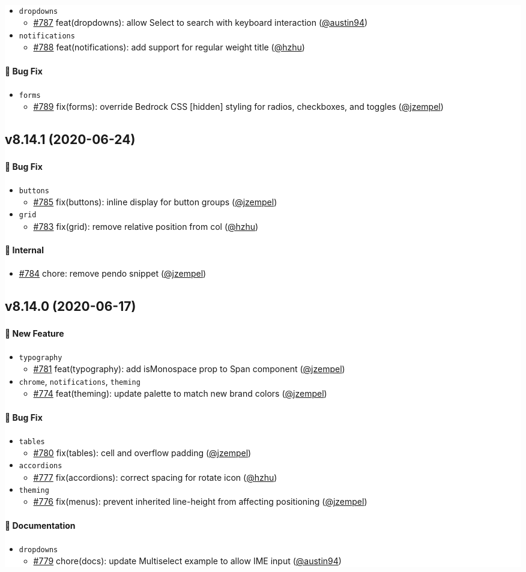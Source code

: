 - `dropdowns`
  - [#787](https://github.com/zendeskgarden/react-components/pull/787) feat(dropdowns): allow Select to search with keyboard interaction ([@austin94](https://github.com/austin94))
- `notifications`
  - [#788](https://github.com/zendeskgarden/react-components/pull/788) feat(notifications): add support for regular weight title ([@hzhu](https://github.com/hzhu))

#### :bug: Bug Fix

- `forms`
  - [#789](https://github.com/zendeskgarden/react-components/pull/789) fix(forms): override Bedrock CSS [hidden] styling for radios, checkboxes, and toggles ([@jzempel](https://github.com/jzempel))
## v8.14.1 (2020-06-24)

#### :bug: Bug Fix

- `buttons`
  - [#785](https://github.com/zendeskgarden/react-components/pull/785) fix(buttons): inline display for button groups ([@jzempel](https://github.com/jzempel))
- `grid`
  - [#783](https://github.com/zendeskgarden/react-components/pull/783) fix(grid): remove relative position from col ([@hzhu](https://github.com/hzhu))

#### :seedling: Internal

- [#784](https://github.com/zendeskgarden/react-components/pull/784) chore: remove pendo snippet ([@jzempel](https://github.com/jzempel))

## v8.14.0 (2020-06-17)

#### :rocket: New Feature
* `typography`
  * [#781](https://github.com/zendeskgarden/react-components/pull/781) feat(typography): add isMonospace prop to Span component ([@jzempel](https://github.com/jzempel))
* `chrome`, `notifications`, `theming`
  * [#774](https://github.com/zendeskgarden/react-components/pull/774) feat(theming): update palette to match new brand colors ([@jzempel](https://github.com/jzempel))

#### :bug: Bug Fix
* `tables`
  * [#780](https://github.com/zendeskgarden/react-components/pull/780) fix(tables): cell and overflow padding ([@jzempel](https://github.com/jzempel))
* `accordions`
  * [#777](https://github.com/zendeskgarden/react-components/pull/777) fix(accordions): correct spacing for rotate icon ([@hzhu](https://github.com/hzhu))
* `theming`
  * [#776](https://github.com/zendeskgarden/react-components/pull/776) fix(menus): prevent inherited line-height from affecting positioning ([@jzempel](https://github.com/jzempel))

#### :memo: Documentation
* `dropdowns`
  * [#779](https://github.com/zendeskgarden/react-components/pull/779) chore(docs): update Multiselect example to allow IME input ([@austin94](https://github.com/austin94))
